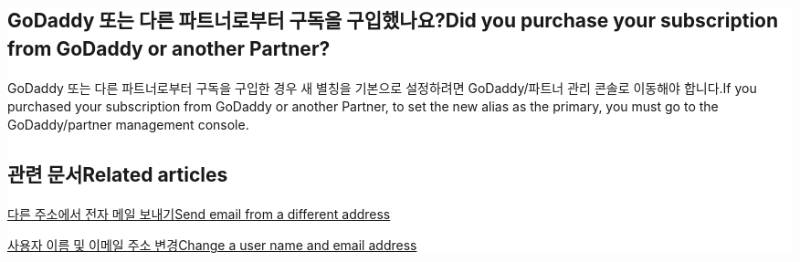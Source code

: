 ## <a name="did-you-purchase-your-subscription-from-godaddy-or-another-partner"></a><span data-ttu-id="bfc6d-183">GoDaddy 또는 다른 파트너로부터 구독을 구입했나요?</span><span class="sxs-lookup"><span data-stu-id="bfc6d-183">Did you purchase your subscription from GoDaddy or another Partner?</span></span>


<span data-ttu-id="bfc6d-184">GoDaddy 또는 다른 파트너로부터 구독을 구입한 경우 새 별칭을 기본으로 설정하려면 GoDaddy/파트너 관리 콘솔로 이동해야 합니다.</span><span class="sxs-lookup"><span data-stu-id="bfc6d-184">If you purchased your subscription from GoDaddy or another Partner, to set the new alias as the primary, you must go to the GoDaddy/partner management console.</span></span>
  
## <a name="related-articles"></a><span data-ttu-id="bfc6d-185">관련 문서</span><span class="sxs-lookup"><span data-stu-id="bfc6d-185">Related articles</span></span>

[<span data-ttu-id="bfc6d-186">다른 주소에서 전자 메일 보내기</span><span class="sxs-lookup"><span data-stu-id="bfc6d-186">Send email from a different address</span></span>](https://support.office.com/article/ccba89cb-141c-4a36-8c56-6d16a8556d2e.aspx)

[<span data-ttu-id="bfc6d-187">사용자 이름 및 이메일 주소 변경</span><span class="sxs-lookup"><span data-stu-id="bfc6d-187">Change a user name and email address</span></span>](../add-users/change-a-user-name-and-email-address.md)
  

